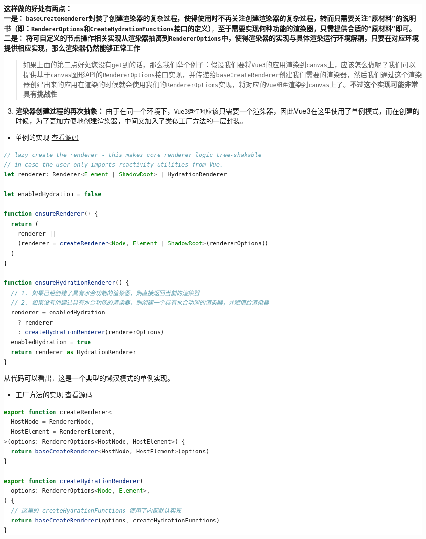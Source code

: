 **这样做的好处有两点：**  
**一是： `baseCreateRenderer`封装了创建渲染器的复杂过程，使得使用时不再关注创建渲染器的复杂过程，转而只需要关注“原材料”的说明书（即：`RendererOptions`和`CreateHydrationFunctions`接口的定义），至于需要实现何种功能的渲染器，只需提供合适的“原材料”即可。**  
**二是： 将可自定义的节点操作相关实现从渲染器抽离到`RendererOptions`中，使得渲染器的实现与具体渲染运行环境解耦，只要在对应环境提供相应实现，那么渲染器仍然能够正常工作**  

> 如果上面的第二点好处您没有`get`到的话，那么我们举个例子：假设我们要将`Vue3`的应用渲染到`canvas`上，应该怎么做呢？我们可以提供基于`canvas`图形API的`RendererOptions`接口实现，并传递给`baseCreateRenderer`创建我们需要的渲染器，然后我们通过这个渲染器创建出来的应用在渲染的时候就会使用我们的`RendererOptions`实现，将对应的`Vue组件`渲染到`canvas`上了。**不过这个实现可能非常具有挑战性**  

3. **渲染器创建过程的再次抽象：** 由于在同一个环境下，`Vue3运行时`应该只需要一个渲染器，因此Vue3在这里使用了单例模式，而在创建的时候，为了更加方便地创建渲染器，中间又加入了类似工厂方法的一层封装。

* 单例的实现 [查看源码](https://github.com/vuejs/core/blob/f66a75ea75c8aece065b61e2126b4c5b2338aa6e/packages/runtime-dom/src/index.ts#L43)

```ts
// lazy create the renderer - this makes core renderer logic tree-shakable
// in case the user only imports reactivity utilities from Vue.
let renderer: Renderer<Element | ShadowRoot> | HydrationRenderer

let enabledHydration = false

function ensureRenderer() {
  return (
    renderer ||
    (renderer = createRenderer<Node, Element | ShadowRoot>(rendererOptions))
  )
}

function ensureHydrationRenderer() {
  // 1. 如果已经创建了具有水合功能的渲染器，则直接返回当前的渲染器
  // 2. 如果没有创建过具有水合功能的渲染器，则创建一个具有水合功能的渲染器，并赋值给渲染器
  renderer = enabledHydration
    ? renderer
    : createHydrationRenderer(rendererOptions)
  enabledHydration = true
  return renderer as HydrationRenderer
}
```

从代码可以看出，这是一个典型的懒汉模式的单例实现。

* 工厂方法的实现 [查看源码](https://github.com/vuejs/core/blob/f66a75ea75c8aece065b61e2126b4c5b2338aa6e/packages/runtime-core/src/renderer.ts#L299)

```ts
export function createRenderer<
  HostNode = RendererNode,
  HostElement = RendererElement,
>(options: RendererOptions<HostNode, HostElement>) {
  return baseCreateRenderer<HostNode, HostElement>(options)
}

export function createHydrationRenderer(
  options: RendererOptions<Node, Element>,
) {
  // 这里的 createHydrationFunctions 使用了内部默认实现
  return baseCreateRenderer(options, createHydrationFunctions)
}
```
